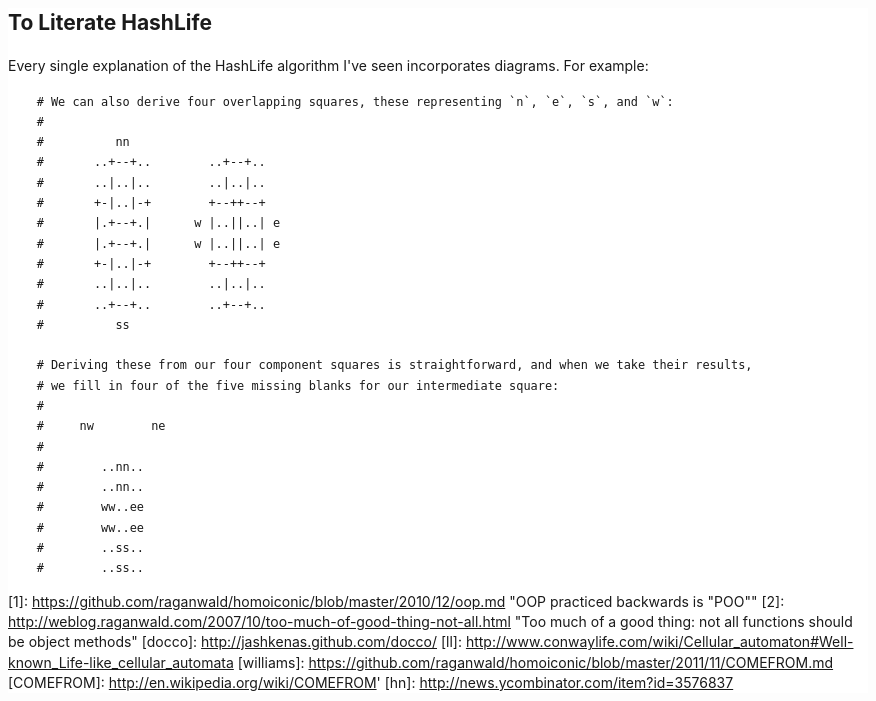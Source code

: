 [hl]: http://en.wikipedia.org/wiki/Hashlife
[cafe]: http://raganwald.github.com/cafeaulife/docs/cafeaulife.html

## To Literate HashLife

 Every single explanation of the HashLife algorithm I've seen incorporates diagrams. For example:
 
        # We can also derive four overlapping squares, these representing `n`, `e`, `s`, and `w`:
        #
        #          nn
        #       ..+--+..        ..+--+..
        #       ..|..|..        ..|..|..
        #       +-|..|-+        +--++--+
        #       |.+--+.|      w |..||..| e
        #       |.+--+.|      w |..||..| e
        #       +-|..|-+        +--++--+
        #       ..|..|..        ..|..|..
        #       ..+--+..        ..+--+..
        #          ss

        # Deriving these from our four component squares is straightforward, and when we take their results,
        # we fill in four of the five missing blanks for our intermediate square:
        #
        #     nw        ne
        #
        #        ..nn..
        #        ..nn..
        #        ww..ee
        #        ww..ee
        #        ..ss..
        #        ..ss..

[lp]: http://en.wikipedia.org/wiki/Literate_programming
[life]: https://en.wikipedia.org/wiki/Conway%27s_Game_of_Life
[YouAreDaChef]: https://github.com/raganwald/YouAreDaChef
[1]: https://github.com/raganwald/homoiconic/blob/master/2010/12/oop.md "OOP practiced backwards is "POO""
[2]: http://weblog.raganwald.com/2007/10/too-much-of-good-thing-not-all.html "Too much of a good thing: not all functions should be object methods"
[docco]: http://jashkenas.github.com/docco/
[ll]: http://www.conwaylife.com/wiki/Cellular_automaton#Well-known_Life-like_cellular_automata
[williams]: https://github.com/raganwald/homoiconic/blob/master/2011/11/COMEFROM.md
[COMEFROM]: http://en.wikipedia.org/wiki/COMEFROM'
[hn]: http://news.ycombinator.com/item?id=3576837